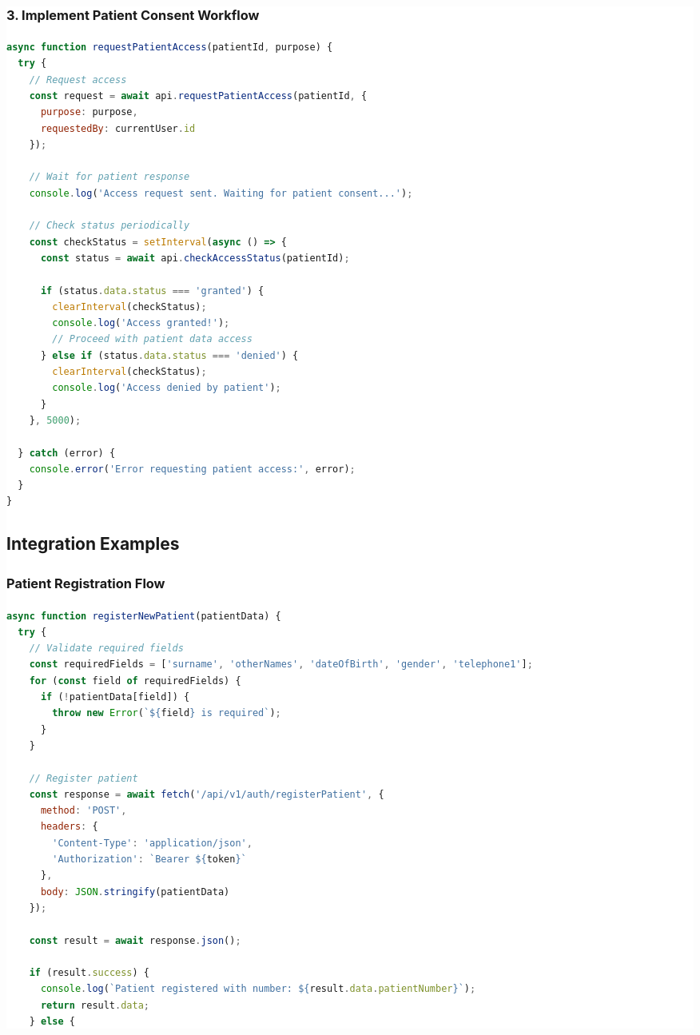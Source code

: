 ### 3. Implement Patient Consent Workflow
```javascript
async function requestPatientAccess(patientId, purpose) {
  try {
    // Request access
    const request = await api.requestPatientAccess(patientId, {
      purpose: purpose,
      requestedBy: currentUser.id
    });
    
    // Wait for patient response
    console.log('Access request sent. Waiting for patient consent...');
    
    // Check status periodically
    const checkStatus = setInterval(async () => {
      const status = await api.checkAccessStatus(patientId);
      
      if (status.data.status === 'granted') {
        clearInterval(checkStatus);
        console.log('Access granted!');
        // Proceed with patient data access
      } else if (status.data.status === 'denied') {
        clearInterval(checkStatus);
        console.log('Access denied by patient');
      }
    }, 5000);
    
  } catch (error) {
    console.error('Error requesting patient access:', error);
  }
}
```

## Integration Examples

### Patient Registration Flow
```javascript
async function registerNewPatient(patientData) {
  try {
    // Validate required fields
    const requiredFields = ['surname', 'otherNames', 'dateOfBirth', 'gender', 'telephone1'];
    for (const field of requiredFields) {
      if (!patientData[field]) {
        throw new Error(`${field} is required`);
      }
    }
    
    // Register patient
    const response = await fetch('/api/v1/auth/registerPatient', {
      method: 'POST',
      headers: {
        'Content-Type': 'application/json',
        'Authorization': `Bearer ${token}`
      },
      body: JSON.stringify(patientData)
    });
    
    const result = await response.json();
    
    if (result.success) {
      console.log(`Patient registered with number: ${result.data.patientNumber}`);
      return result.data;
    } else {
```
